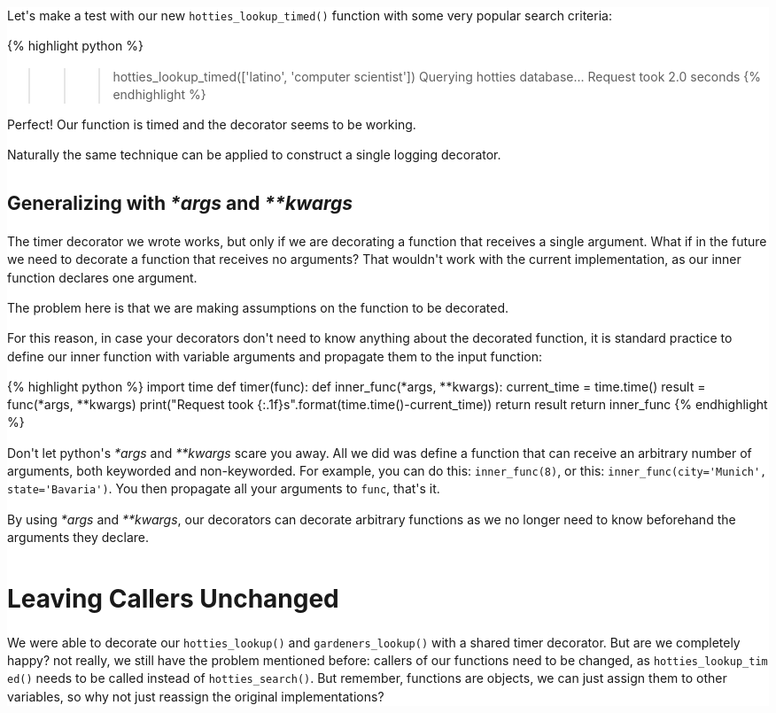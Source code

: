 Let's make a test with our new `hotties_lookup_timed()` function with some very popular search criteria:

{% highlight python %}
>>> hotties_lookup_timed(['latino', 'computer scientist'])
Querying hotties database...
Request took 2.0 seconds
{% endhighlight %}

Perfect! Our function is timed and the decorator seems to be working.

Naturally the same technique can be applied to construct a single logging decorator.

## Generalizing with _*args_ and _**kwargs_

The timer decorator we wrote works, but only if we are decorating a function that receives a single argument.
What if in the future we need to decorate a function that receives no arguments? That wouldn't work with the current implementation, as our inner function declares one argument.

The problem here is that we are making assumptions on the function to be decorated.

For this reason, in case your decorators don't need to know anything about the decorated function, it is standard practice to define our inner function with variable arguments and propagate them to the input function:

{% highlight python %}
import time
def timer(func):
    def inner_func(*args, **kwargs):
        current_time = time.time()
        result = func(*args, **kwargs)
        print("Request took {:.1f}s".format(time.time()-current_time))
        return result
    return inner_func
{% endhighlight %}

Don't let python's _*args_ and _**kwargs_ scare you away. All we did was define a function that can receive an arbitrary number of arguments, both keyworded and non-keyworded. For example, you can do this: `inner_func(8)`, or this: `inner_func(city='Munich', state='Bavaria')`. You then propagate all your arguments to `func`, that's it.

By using _*args_ and _**kwargs_, our decorators can decorate arbitrary functions as we no longer need to know beforehand the arguments they declare.

# Leaving Callers Unchanged

We were able to decorate our `hotties_lookup()` and `gardeners_lookup()` with a shared timer decorator.
But are we completely happy? not really, we still have the problem mentioned before: callers of our functions need to be changed, as `hotties_lookup_timed()` needs to be called instead of `hotties_search()`.
But remember, functions are objects, we can just assign them to other variables, so why not just reassign the original implementations?
